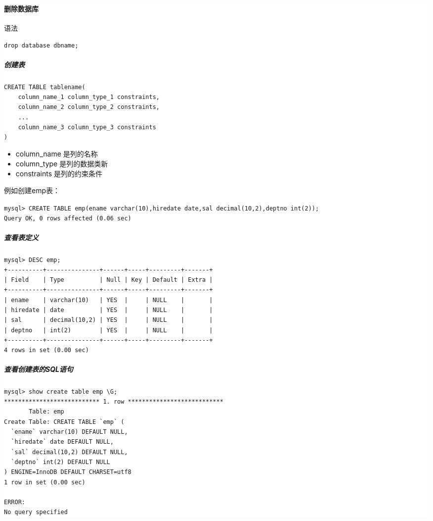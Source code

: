 #### 删除数据库

语法

```mysql
drop database dbname;
```

##### 创建表

```mysql
CREATE TABLE tablename(
	column_name_1 column_type_1 constraints,
    column_name_2 column_type_2 constraints,
    ...
    column_name_3 column_type_3 constraints
)
```

+ column_name 是列的名称
+ column_type 是列的数据类新
+ constraints 是列的约束条件

例如创建emp表：

```mysql
mysql> CREATE TABLE emp(ename varchar(10),hiredate date,sal decimal(10,2),deptno int(2));
Query OK, 0 rows affected (0.06 sec)
```

##### 查看表定义

```mysql
mysql> DESC emp;
+----------+---------------+------+-----+---------+-------+
| Field    | Type          | Null | Key | Default | Extra |
+----------+---------------+------+-----+---------+-------+
| ename    | varchar(10)   | YES  |     | NULL    |       |
| hiredate | date          | YES  |     | NULL    |       |
| sal      | decimal(10,2) | YES  |     | NULL    |       |
| deptno   | int(2)        | YES  |     | NULL    |       |
+----------+---------------+------+-----+---------+-------+
4 rows in set (0.00 sec)
```

##### 查看创建表的SQL语句

```mysql
mysql> show create table emp \G;
*************************** 1. row ***************************
       Table: emp
Create Table: CREATE TABLE `emp` (
  `ename` varchar(10) DEFAULT NULL,
  `hiredate` date DEFAULT NULL,
  `sal` decimal(10,2) DEFAULT NULL,
  `deptno` int(2) DEFAULT NULL
) ENGINE=InnoDB DEFAULT CHARSET=utf8
1 row in set (0.00 sec)

ERROR:
No query specified
```
